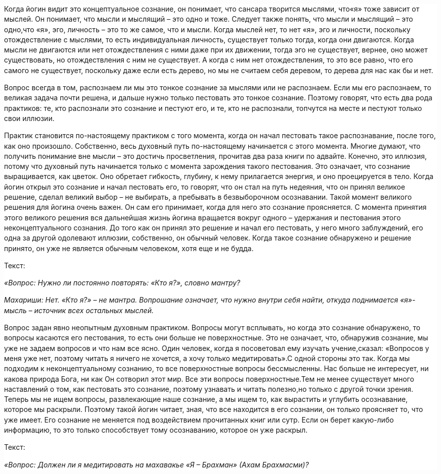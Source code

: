   
 Когда йогин видит это концептуальное сознание, он понимает, что сансара творится мыслями, что«я» тоже зависит от мыслей. Он понимает, что мысли и мыслящий – это одно и тоже. Следует также понять, что мысли и мыслящий – это одно,что «я», эго, личность – это то же самое, что и мысли. Когда мыслей нет, то нет «я», эго и личности, поскольку отождествление с мыслями, то есть индивидуальная личность, существует только тогда, когда они двигаются. Когда мысли не двигаются или нет отождествления с ними даже при их движении, тогда эго не существует, вернее, оно может существовать, но отождествления с ним не существует. А когда с ним нет отождествления, то это все равно, что его самого не существует, поскольку даже если есть дерево, но мы не считаем себя деревом, то дерева для нас как бы и нет.

  
 Вопрос всегда в том, распознаем ли мы это тонкое сознание за мыслями или не распознаем. Если мы его распознаем, то великая задача почти решена, и дальше нужно только пестовать это тонкое сознание. Поэтому говорят, что есть два рода практиков: те, кто распознали это сознание и пестуют его, и те, кто не распознали, топчутся на месте и пестуют только свои иллюзии. 

 Практик становится по-настоящему практиком с того момента, когда он начал пестовать такое распознавание, после того, как оно произошло. Собственно, весь духовный путь по-настоящему начинается с этого момента. Многие думают, что получить понимание вне мысли – это достичь просветления, прочитав два раза книги по адвайте. Конечно, это иллюзия, потому что духовный путь начинается только с момента зарождения такого пестования. Это означает, что сознание выращивается, как цветок. Оно обретает гибкость, глубину, к нему прилагается энергия, и оно проецируется в тело. Когда йогин открыл это сознание и начал пестовать его, то говорят, что он стал на путь недеяния, что он принял великое решение, сделал великий выбор – не выбирать, а пребывать в безвыборочном осознавании. Такой момент великого решения для йогина очень важен. Он сам его принимает, когда для него это сознание проясняется. С момента принятия этого великого решения вся дальнейшая жизнь йогина вращается вокруг одного – удержания и пестования этого неконцептуального сознания. До того как он принял это решение и начал его пестовать, у него много заблуждений, его одна за другой одолевают иллюзии, собственно, он обычный человек. Когда такое сознание обнаружено и решение принято, он уже не является обычным человеком, хотя еще и не будда.

  
 Текст:

_«Вопрос: Нужно ли постоянно повторять: «Кто я?», словно мантру?_ 

 _Махариши: Нет. «Кто я?» – не мантра. Вопрошание означает, что нужно внутри себя найти, откуда поднимается «я»-мысль – источник всех остальных мыслей._ 

 Вопрос задан явно неопытным духовным практиком. Вопросы могут всплывать, но когда это сознание обнаружено, то вопросы касаются его пестования, то есть они больше не поверхностные. Это не означает, что, обнаружив сознание, мы уже не задаем вопросов и что нам все ясно. Один человек, когда я посоветовал ему изучать учение,сказал: «Вопросов у меня уже нет, поэтому читать я ничего не хочется, а хочу только медитировать».С одной стороны это так. Когда мы подходим к неконцептуальному сознанию, то все поверхностные вопросы бессмысленны. Нас больше не интересует, ни какова природа Бога, ни как Он сотворил этот мир. Все эти вопросы поверхностные.Тем не менее существует много наставлений о том, как пестовать это сознание, поэтому узнавать и читать полезно,но только с другой точки зрения. Теперь мы не ищем вопросы, развлекающие наше сознание, а мы ищем то, как вырастить и углубить осознавание, которое мы раскрыли. Поэтому такой йогин читает, зная, что все находится в его сознании, он только проясняет то, что уже имеет. Его сознание не меняется под воздействием прочитанных книг или сутр. Если он берет какую-либо информацию, то это только способствует тому осознаванию, которое он уже раскрыл.

  
 Текст:

_«Вопрос: Должен ли я медитировать на махавакье «Я – Брахман» (Ахам Брахмасми)?_ 
